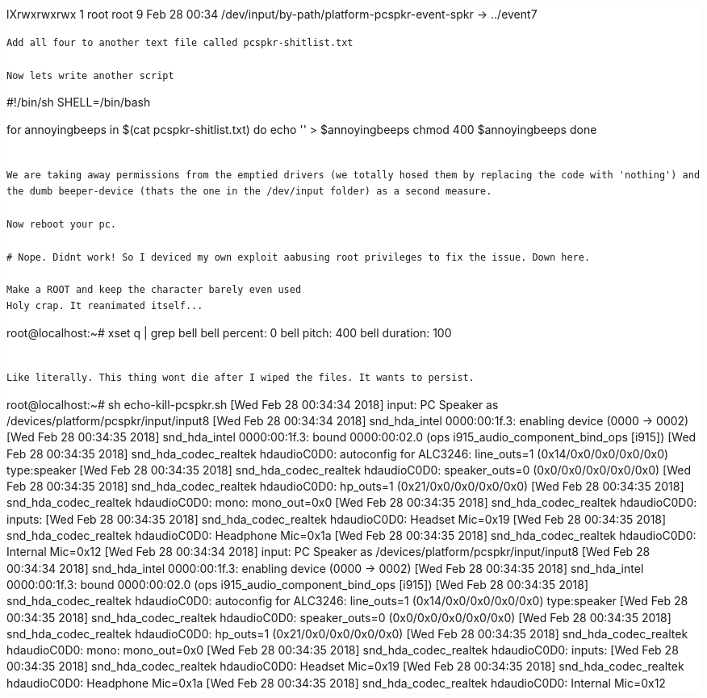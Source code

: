 lXrwxrwxrwx 1 root root 9 Feb 28 00:34 /dev/input/by-path/platform-pcspkr-event-spkr -> ../event7

```
Add all four to another text file called pcspkr-shitlist.txt

Now lets write another script

```
#!/bin/sh
SHELL=/bin/bash

for annoyingbeeps in $(cat pcspkr-shitlist.txt)
	do echo '' > $annoyingbeeps
	chmod 400 $annoyingbeeps
	done
```

We are taking away permissions from the emptied drivers (we totally hosed them by replacing the code with 'nothing') and the dumb beeper-device (thats the one in the /dev/input folder) as a second measure. 

Now reboot your pc.

# Nope. Didnt work! So I deviced my own exploit aabusing root privileges to fix the issue. Down here. 

Make a ROOT and keep the character barely even used
Holy crap. It reanimated itself...

```
root@localhost:~# xset q | grep bell
  bell percent:  0    bell pitch:  400    bell duration:  100
```

Like literally. This thing wont die after I wiped the files. It wants to persist.

```
root@localhost:~# sh echo-kill-pcspkr.sh 
[Wed Feb 28 00:34:34 2018] input: PC Speaker as /devices/platform/pcspkr/input/input8
[Wed Feb 28 00:34:34 2018] snd_hda_intel 0000:00:1f.3: enabling device (0000 -> 0002)
[Wed Feb 28 00:34:35 2018] snd_hda_intel 0000:00:1f.3: bound 0000:00:02.0 (ops i915_audio_component_bind_ops [i915])
[Wed Feb 28 00:34:35 2018] snd_hda_codec_realtek hdaudioC0D0: autoconfig for ALC3246: line_outs=1 (0x14/0x0/0x0/0x0/0x0) type:speaker
[Wed Feb 28 00:34:35 2018] snd_hda_codec_realtek hdaudioC0D0:    speaker_outs=0 (0x0/0x0/0x0/0x0/0x0)
[Wed Feb 28 00:34:35 2018] snd_hda_codec_realtek hdaudioC0D0:    hp_outs=1 (0x21/0x0/0x0/0x0/0x0)
[Wed Feb 28 00:34:35 2018] snd_hda_codec_realtek hdaudioC0D0:    mono: mono_out=0x0
[Wed Feb 28 00:34:35 2018] snd_hda_codec_realtek hdaudioC0D0:    inputs:
[Wed Feb 28 00:34:35 2018] snd_hda_codec_realtek hdaudioC0D0:      Headset Mic=0x19
[Wed Feb 28 00:34:35 2018] snd_hda_codec_realtek hdaudioC0D0:      Headphone Mic=0x1a
[Wed Feb 28 00:34:35 2018] snd_hda_codec_realtek hdaudioC0D0:      Internal Mic=0x12
[Wed Feb 28 00:34:34 2018] input: PC Speaker as /devices/platform/pcspkr/input/input8
[Wed Feb 28 00:34:34 2018] snd_hda_intel 0000:00:1f.3: enabling device (0000 -> 0002)
[Wed Feb 28 00:34:35 2018] snd_hda_intel 0000:00:1f.3: bound 0000:00:02.0 (ops i915_audio_component_bind_ops [i915])
[Wed Feb 28 00:34:35 2018] snd_hda_codec_realtek hdaudioC0D0: autoconfig for ALC3246: line_outs=1 (0x14/0x0/0x0/0x0/0x0) type:speaker
[Wed Feb 28 00:34:35 2018] snd_hda_codec_realtek hdaudioC0D0:    speaker_outs=0 (0x0/0x0/0x0/0x0/0x0)
[Wed Feb 28 00:34:35 2018] snd_hda_codec_realtek hdaudioC0D0:    hp_outs=1 (0x21/0x0/0x0/0x0/0x0)
[Wed Feb 28 00:34:35 2018] snd_hda_codec_realtek hdaudioC0D0:    mono: mono_out=0x0
[Wed Feb 28 00:34:35 2018] snd_hda_codec_realtek hdaudioC0D0:    inputs:
[Wed Feb 28 00:34:35 2018] snd_hda_codec_realtek hdaudioC0D0:      Headset Mic=0x19
[Wed Feb 28 00:34:35 2018] snd_hda_codec_realtek hdaudioC0D0:      Headphone Mic=0x1a
[Wed Feb 28 00:34:35 2018] snd_hda_codec_realtek hdaudioC0D0:      Internal Mic=0x12